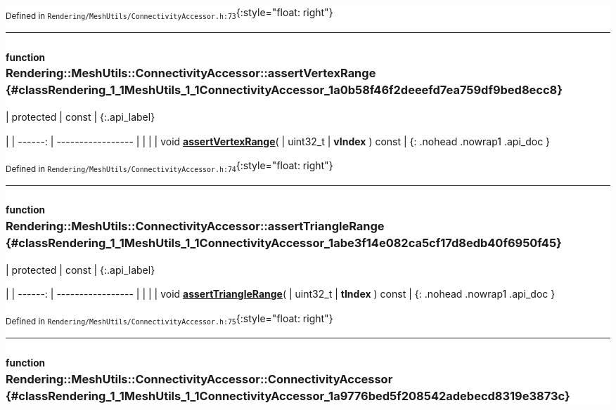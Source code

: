



<sub>Defined in `Rendering/MeshUtils/ConnectivityAccessor.h:73`</sub>{:style="float: right"}

-------------------------------------------------------------------

### <small>function</small><br/> Rendering::MeshUtils::ConnectivityAccessor::assertVertexRange {#classRendering_1_1MeshUtils_1_1ConnectivityAccessor_1a0b58f46f2deeefd7ea759df9bed8ecc8}

| protected | const |
{:.api_label}

|
| ------: | ----------------- |
|  |
| void **[assertVertexRange](#classRendering_1_1MeshUtils_1_1ConnectivityAccessor_1a0b58f46f2deeefd7ea759df9bed8ecc8)**( | uint32_t | **vIndex** ) const |
{: .nohead .nowrap1 .api_doc }





<sub>Defined in `Rendering/MeshUtils/ConnectivityAccessor.h:74`</sub>{:style="float: right"}

-------------------------------------------------------------------

### <small>function</small><br/> Rendering::MeshUtils::ConnectivityAccessor::assertTriangleRange {#classRendering_1_1MeshUtils_1_1ConnectivityAccessor_1abe3f14e082ca5cf17d8edb40f6950f45}

| protected | const |
{:.api_label}

|
| ------: | ----------------- |
|  |
| void **[assertTriangleRange](#classRendering_1_1MeshUtils_1_1ConnectivityAccessor_1abe3f14e082ca5cf17d8edb40f6950f45)**( | uint32_t | **tIndex** ) const |
{: .nohead .nowrap1 .api_doc }





<sub>Defined in `Rendering/MeshUtils/ConnectivityAccessor.h:75`</sub>{:style="float: right"}

-------------------------------------------------------------------

### <small>function</small><br/> Rendering::MeshUtils::ConnectivityAccessor::ConnectivityAccessor {#classRendering_1_1MeshUtils_1_1ConnectivityAccessor_1a9776bed5f208542adebecd8319e3873c}
